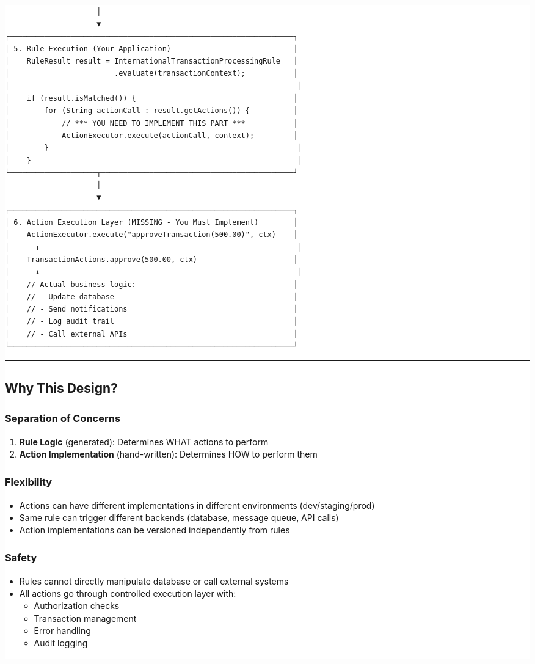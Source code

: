 ```
                     │
                     ▼
┌─────────────────────────────────────────────────────────────────┐
│ 5. Rule Execution (Your Application)                            │
│    RuleResult result = InternationalTransactionProcessingRule   │
│                        .evaluate(transactionContext);           │
│                                                                  │
│    if (result.isMatched()) {                                    │
│        for (String actionCall : result.getActions()) {          │
│            // *** YOU NEED TO IMPLEMENT THIS PART ***           │
│            ActionExecutor.execute(actionCall, context);         │
│        }                                                         │
│    }                                                             │
└────────────────────┬────────────────────────────────────────────┘
                     │
                     ▼
┌─────────────────────────────────────────────────────────────────┐
│ 6. Action Execution Layer (MISSING - You Must Implement)        │
│    ActionExecutor.execute("approveTransaction(500.00)", ctx)    │
│      ↓                                                           │
│    TransactionActions.approve(500.00, ctx)                      │
│      ↓                                                           │
│    // Actual business logic:                                    │
│    // - Update database                                         │
│    // - Send notifications                                      │
│    // - Log audit trail                                         │
│    // - Call external APIs                                      │
└─────────────────────────────────────────────────────────────────┘
```

---

## Why This Design?

### Separation of Concerns

1. **Rule Logic** (generated): Determines WHAT actions to perform
2. **Action Implementation** (hand-written): Determines HOW to perform them

### Flexibility

- Actions can have different implementations in different environments (dev/staging/prod)
- Same rule can trigger different backends (database, message queue, API calls)
- Action implementations can be versioned independently from rules

### Safety

- Rules cannot directly manipulate database or call external systems
- All actions go through controlled execution layer with:
  - Authorization checks
  - Transaction management
  - Error handling
  - Audit logging

---